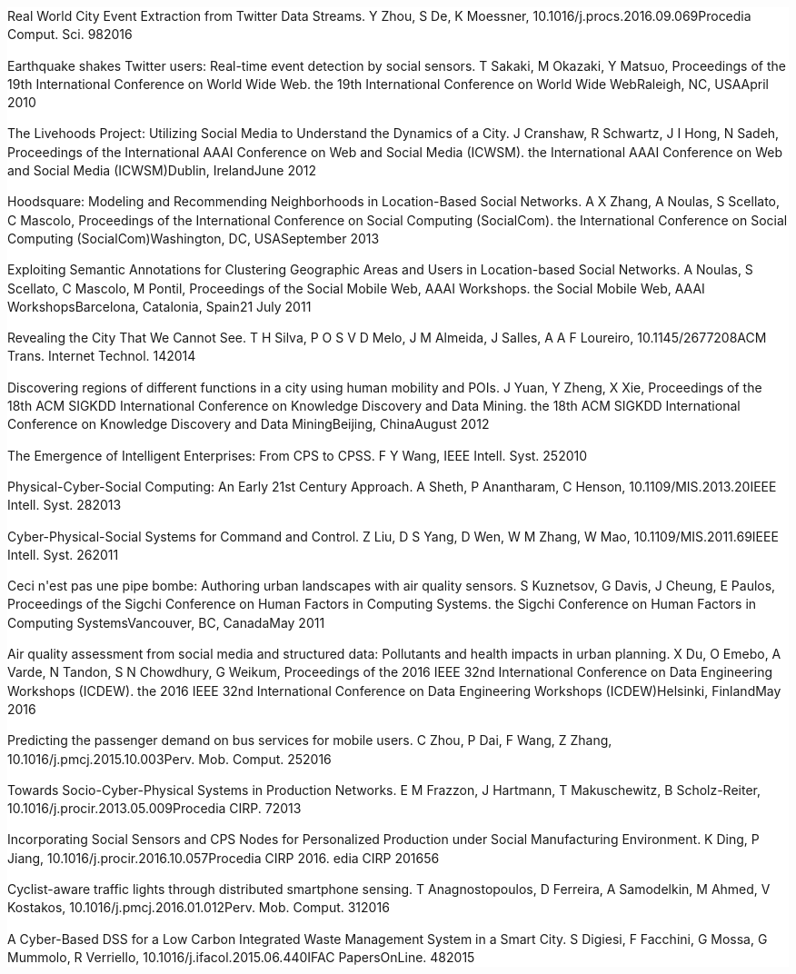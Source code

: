Real World City Event Extraction from Twitter Data Streams. Y Zhou, S De, K Moessner, 10.1016/j.procs.2016.09.069Procedia Comput. Sci. 982016

Earthquake shakes Twitter users: Real-time event detection by social sensors. T Sakaki, M Okazaki, Y Matsuo, Proceedings of the 19th International Conference on World Wide Web. the 19th International Conference on World Wide WebRaleigh, NC, USAApril 2010

The Livehoods Project: Utilizing Social Media to Understand the Dynamics of a City. J Cranshaw, R Schwartz, J I Hong, N Sadeh, Proceedings of the International AAAI Conference on Web and Social Media (ICWSM). the International AAAI Conference on Web and Social Media (ICWSM)Dublin, IrelandJune 2012

Hoodsquare: Modeling and Recommending Neighborhoods in Location-Based Social Networks. A X Zhang, A Noulas, S Scellato, C Mascolo, Proceedings of the International Conference on Social Computing (SocialCom). the International Conference on Social Computing (SocialCom)Washington, DC, USASeptember 2013

Exploiting Semantic Annotations for Clustering Geographic Areas and Users in Location-based Social Networks. A Noulas, S Scellato, C Mascolo, M Pontil, Proceedings of the Social Mobile Web, AAAI Workshops. the Social Mobile Web, AAAI WorkshopsBarcelona, Catalonia, Spain21 July 2011

Revealing the City That We Cannot See. T H Silva, P O S V D Melo, J M Almeida, J Salles, A A F Loureiro, 10.1145/2677208ACM Trans. Internet Technol. 142014

Discovering regions of different functions in a city using human mobility and POIs. J Yuan, Y Zheng, X Xie, Proceedings of the 18th ACM SIGKDD International Conference on Knowledge Discovery and Data Mining. the 18th ACM SIGKDD International Conference on Knowledge Discovery and Data MiningBeijing, ChinaAugust 2012

The Emergence of Intelligent Enterprises: From CPS to CPSS. F Y Wang, IEEE Intell. Syst. 252010

Physical-Cyber-Social Computing: An Early 21st Century Approach. A Sheth, P Anantharam, C Henson, 10.1109/MIS.2013.20IEEE Intell. Syst. 282013

Cyber-Physical-Social Systems for Command and Control. Z Liu, D S Yang, D Wen, W M Zhang, W Mao, 10.1109/MIS.2011.69IEEE Intell. Syst. 262011

Ceci n'est pas une pipe bombe: Authoring urban landscapes with air quality sensors. S Kuznetsov, G Davis, J Cheung, E Paulos, Proceedings of the Sigchi Conference on Human Factors in Computing Systems. the Sigchi Conference on Human Factors in Computing SystemsVancouver, BC, CanadaMay 2011

Air quality assessment from social media and structured data: Pollutants and health impacts in urban planning. X Du, O Emebo, A Varde, N Tandon, S N Chowdhury, G Weikum, Proceedings of the 2016 IEEE 32nd International Conference on Data Engineering Workshops (ICDEW). the 2016 IEEE 32nd International Conference on Data Engineering Workshops (ICDEW)Helsinki, FinlandMay 2016

Predicting the passenger demand on bus services for mobile users. C Zhou, P Dai, F Wang, Z Zhang, 10.1016/j.pmcj.2015.10.003Perv. Mob. Comput. 252016

Towards Socio-Cyber-Physical Systems in Production Networks. E M Frazzon, J Hartmann, T Makuschewitz, B Scholz-Reiter, 10.1016/j.procir.2013.05.009Procedia CIRP. 72013

Incorporating Social Sensors and CPS Nodes for Personalized Production under Social Manufacturing Environment. K Ding, P Jiang, 10.1016/j.procir.2016.10.057Procedia CIRP 2016. edia CIRP 201656

Cyclist-aware traffic lights through distributed smartphone sensing. T Anagnostopoulos, D Ferreira, A Samodelkin, M Ahmed, V Kostakos, 10.1016/j.pmcj.2016.01.012Perv. Mob. Comput. 312016

A Cyber-Based DSS for a Low Carbon Integrated Waste Management System in a Smart City. S Digiesi, F Facchini, G Mossa, G Mummolo, R Verriello, 10.1016/j.ifacol.2015.06.440IFAC PapersOnLine. 482015
